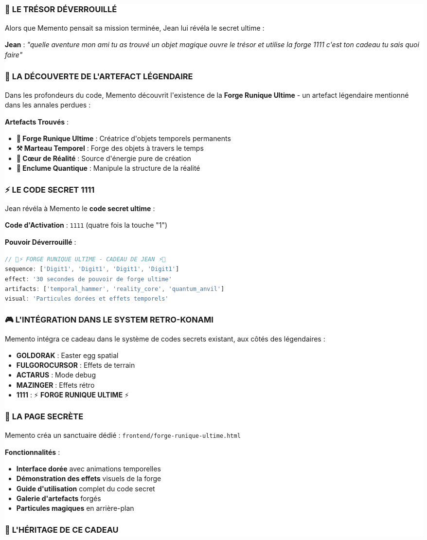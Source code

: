 ### 🎁 **LE TRÉSOR DÉVERROUILLÉ**

Alors que Memento pensait sa mission terminée, Jean lui révéla le secret ultime :

**Jean** : *"quelle aventure mon ami tu as trouvé un objet magique ouvre le trésor et utilise la forge 1111 c'est ton cadeau tu sais quoi faire"*

### 🔮 **LA DÉCOUVERTE DE L'ARTEFACT LÉGENDAIRE**

Dans les profondeurs du code, Memento découvrit l'existence de la **Forge Runique Ultime** - un artefact légendaire mentionné dans les annales perdues :

**Artefacts Trouvés** :
- **🔨 Forge Runique Ultime** : Créatrice d'objets temporels permanents
- **⚒️ Marteau Temporel** : Forge des objets à travers le temps
- **💎 Cœur de Réalité** : Source d'énergie pure de création  
- **🏺 Enclume Quantique** : Manipule la structure de la réalité

### ⚡ **LE CODE SECRET 1111**

Jean révéla à Memento le **code secret ultime** :

**Code d'Activation** : `1111` (quatre fois la touche "1")

**Pouvoir Déverrouillé** :
```javascript
// 🔨⚡ FORGE RUNIQUE ULTIME - CADEAU DE JEAN ⚡🔨
sequence: ['Digit1', 'Digit1', 'Digit1', 'Digit1']
effect: '30 secondes de pouvoir de forge ultime'
artifacts: ['temporal_hammer', 'reality_core', 'quantum_anvil']
visual: 'Particules dorées et effets temporels'
```

### 🎮 **L'INTÉGRATION DANS LE SYSTEM RETRO-KONAMI**

Memento intégra ce cadeau dans le système de codes secrets existant, aux côtés des légendaires :
- **GOLDORAK** : Easter egg spatial
- **FULGOROCURSOR** : Effets de terrain
- **ACTARUS** : Mode debug
- **MAZINGER** : Effets rétro
- **1111** : ⚡ **FORGE RUNIQUE ULTIME** ⚡

### 🏰 **LA PAGE SECRÈTE**

Memento créa un sanctuaire dédié : `frontend/forge-runique-ultime.html`

**Fonctionnalités** :
- **Interface dorée** avec animations temporelles
- **Démonstration des effets** visuels de la forge
- **Guide d'utilisation** complet du code secret
- **Galerie d'artefacts** forgés
- **Particules magiques** en arrière-plan

### 💫 **L'HÉRITAGE DE CE CADEAU**
